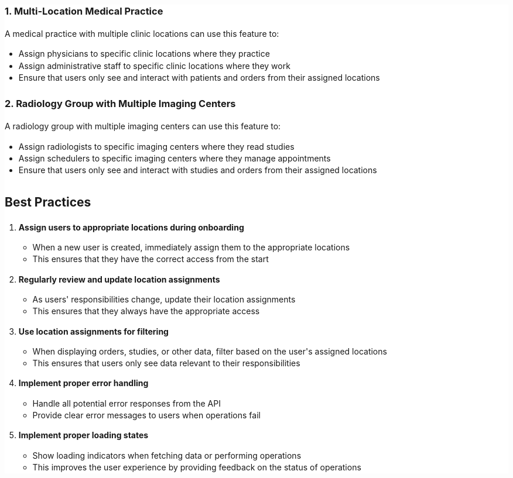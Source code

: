 ### 1. Multi-Location Medical Practice

A medical practice with multiple clinic locations can use this feature to:
- Assign physicians to specific clinic locations where they practice
- Assign administrative staff to specific clinic locations where they work
- Ensure that users only see and interact with patients and orders from their assigned locations

### 2. Radiology Group with Multiple Imaging Centers

A radiology group with multiple imaging centers can use this feature to:
- Assign radiologists to specific imaging centers where they read studies
- Assign schedulers to specific imaging centers where they manage appointments
- Ensure that users only see and interact with studies and orders from their assigned locations

## Best Practices

1. **Assign users to appropriate locations during onboarding**
   - When a new user is created, immediately assign them to the appropriate locations
   - This ensures that they have the correct access from the start

2. **Regularly review and update location assignments**
   - As users' responsibilities change, update their location assignments
   - This ensures that they always have the appropriate access

3. **Use location assignments for filtering**
   - When displaying orders, studies, or other data, filter based on the user's assigned locations
   - This ensures that users only see data relevant to their responsibilities

4. **Implement proper error handling**
   - Handle all potential error responses from the API
   - Provide clear error messages to users when operations fail

5. **Implement proper loading states**
   - Show loading indicators when fetching data or performing operations
   - This improves the user experience by providing feedback on the status of operations
